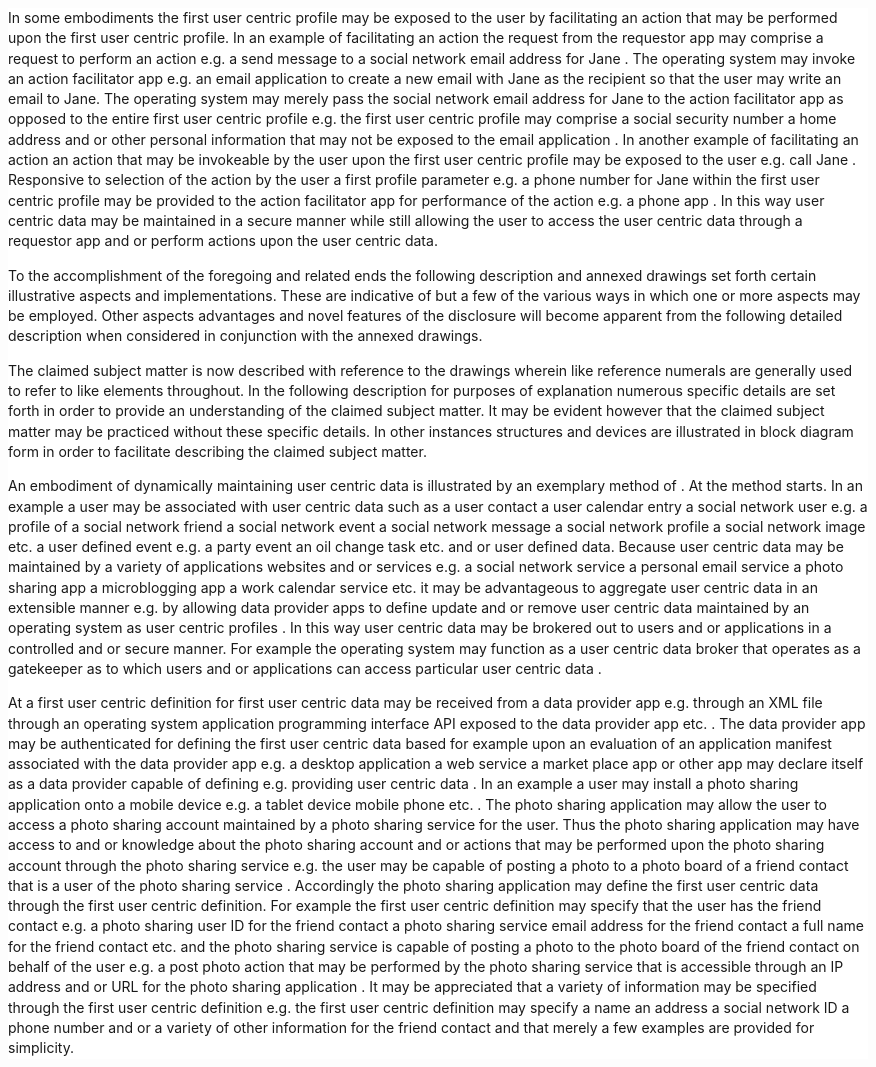 In some embodiments the first user centric profile may be exposed to the user by facilitating an action that may be performed upon the first user centric profile. In an example of facilitating an action the request from the requestor app may comprise a request to perform an action e.g. a send message to a social network email address for Jane . The operating system may invoke an action facilitator app e.g. an email application to create a new email with Jane as the recipient so that the user may write an email to Jane. The operating system may merely pass the social network email address for Jane to the action facilitator app as opposed to the entire first user centric profile e.g. the first user centric profile may comprise a social security number a home address and or other personal information that may not be exposed to the email application . In another example of facilitating an action an action that may be invokeable by the user upon the first user centric profile may be exposed to the user e.g. call Jane . Responsive to selection of the action by the user a first profile parameter e.g. a phone number for Jane within the first user centric profile may be provided to the action facilitator app for performance of the action e.g. a phone app . In this way user centric data may be maintained in a secure manner while still allowing the user to access the user centric data through a requestor app and or perform actions upon the user centric data.

To the accomplishment of the foregoing and related ends the following description and annexed drawings set forth certain illustrative aspects and implementations. These are indicative of but a few of the various ways in which one or more aspects may be employed. Other aspects advantages and novel features of the disclosure will become apparent from the following detailed description when considered in conjunction with the annexed drawings.

The claimed subject matter is now described with reference to the drawings wherein like reference numerals are generally used to refer to like elements throughout. In the following description for purposes of explanation numerous specific details are set forth in order to provide an understanding of the claimed subject matter. It may be evident however that the claimed subject matter may be practiced without these specific details. In other instances structures and devices are illustrated in block diagram form in order to facilitate describing the claimed subject matter.

An embodiment of dynamically maintaining user centric data is illustrated by an exemplary method of . At the method starts. In an example a user may be associated with user centric data such as a user contact a user calendar entry a social network user e.g. a profile of a social network friend a social network event a social network message a social network profile a social network image etc. a user defined event e.g. a party event an oil change task etc. and or user defined data. Because user centric data may be maintained by a variety of applications websites and or services e.g. a social network service a personal email service a photo sharing app a microblogging app a work calendar service etc. it may be advantageous to aggregate user centric data in an extensible manner e.g. by allowing data provider apps to define update and or remove user centric data maintained by an operating system as user centric profiles . In this way user centric data may be brokered out to users and or applications in a controlled and or secure manner. For example the operating system may function as a user centric data broker that operates as a gatekeeper as to which users and or applications can access particular user centric data .

At a first user centric definition for first user centric data may be received from a data provider app e.g. through an XML file through an operating system application programming interface API exposed to the data provider app etc. . The data provider app may be authenticated for defining the first user centric data based for example upon an evaluation of an application manifest associated with the data provider app e.g. a desktop application a web service a market place app or other app may declare itself as a data provider capable of defining e.g. providing user centric data . In an example a user may install a photo sharing application onto a mobile device e.g. a tablet device mobile phone etc. . The photo sharing application may allow the user to access a photo sharing account maintained by a photo sharing service for the user. Thus the photo sharing application may have access to and or knowledge about the photo sharing account and or actions that may be performed upon the photo sharing account through the photo sharing service e.g. the user may be capable of posting a photo to a photo board of a friend contact that is a user of the photo sharing service . Accordingly the photo sharing application may define the first user centric data through the first user centric definition. For example the first user centric definition may specify that the user has the friend contact e.g. a photo sharing user ID for the friend contact a photo sharing service email address for the friend contact a full name for the friend contact etc. and the photo sharing service is capable of posting a photo to the photo board of the friend contact on behalf of the user e.g. a post photo action that may be performed by the photo sharing service that is accessible through an IP address and or URL for the photo sharing application . It may be appreciated that a variety of information may be specified through the first user centric definition e.g. the first user centric definition may specify a name an address a social network ID a phone number and or a variety of other information for the friend contact and that merely a few examples are provided for simplicity.
